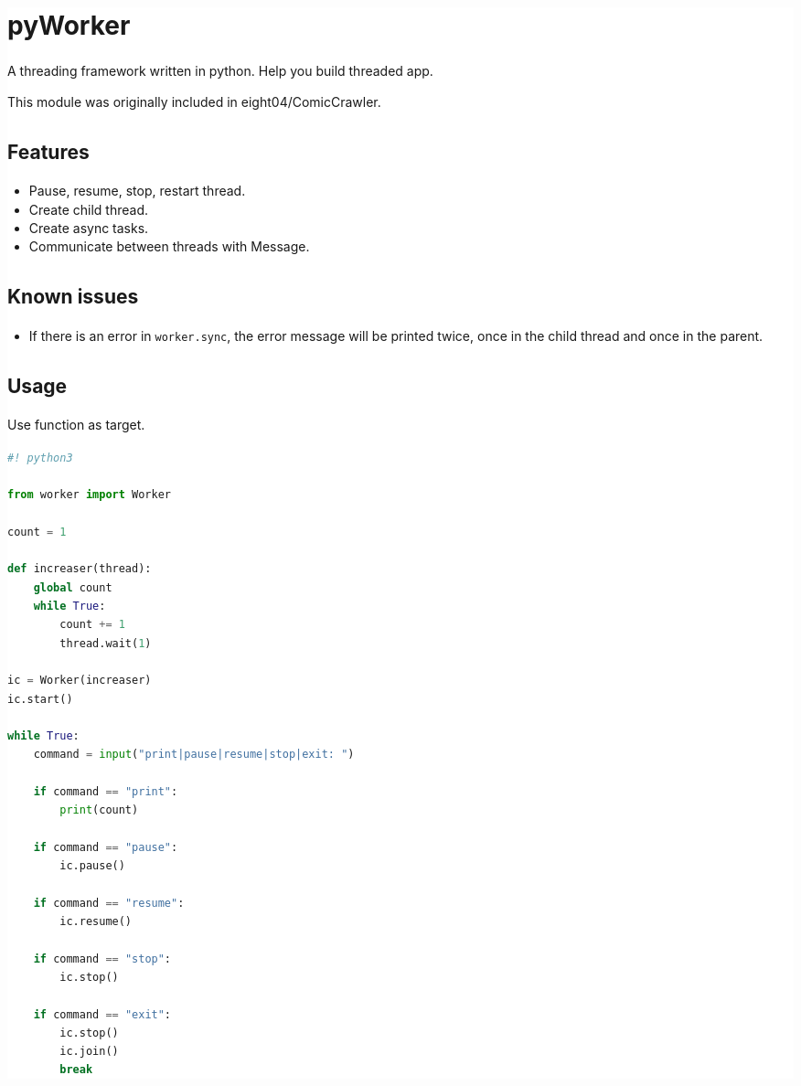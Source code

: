 pyWorker
========
A threading framework written in python. Help you build threaded app.

This module was originally included in eight04/ComicCrawler.

Features
--------
* Pause, resume, stop, restart thread.
* Create child thread.
* Create async tasks.
* Communicate between threads with Message.

Known issues
------------
* If there is an error in `worker.sync`, the error message will be printed
  twice, once in the child thread and once in the parent.

Usage
-----
Use function as target.
```python
#! python3

from worker import Worker

count = 1

def increaser(thread):
	global count
	while True:
		count += 1
		thread.wait(1)
		
ic = Worker(increaser)
ic.start()

while True:
	command = input("print|pause|resume|stop|exit: ")
	
	if command == "print":
		print(count)
		
	if command == "pause":
		ic.pause()
		
	if command == "resume":
		ic.resume()
		
	if command == "stop":
		ic.stop()
		
	if command == "exit":
		ic.stop()
		ic.join()
		break
```

